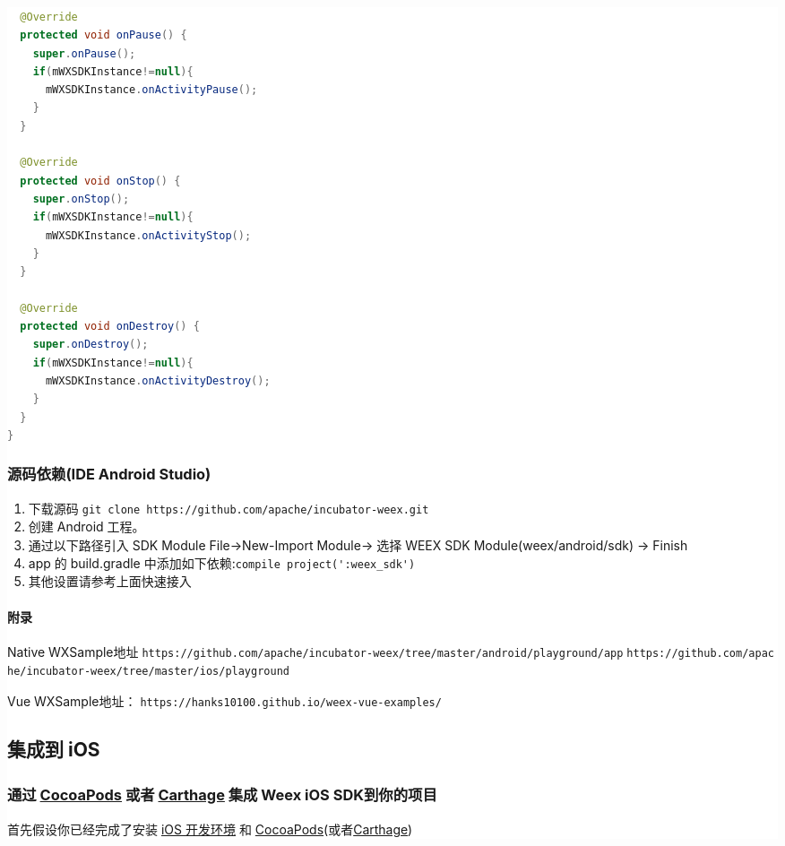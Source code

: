 ```java
  @Override
  protected void onPause() {
    super.onPause();
    if(mWXSDKInstance!=null){
      mWXSDKInstance.onActivityPause();
    }
  }

  @Override
  protected void onStop() {
    super.onStop();
    if(mWXSDKInstance!=null){
      mWXSDKInstance.onActivityStop();
    }
  }

  @Override
  protected void onDestroy() {
    super.onDestroy();
    if(mWXSDKInstance!=null){
      mWXSDKInstance.onActivityDestroy();
    }
  }
}
```

### 源码依赖(IDE Android Studio)

1. 下载源码 `git clone https://github.com/apache/incubator-weex.git`
2. 创建 Android 工程。
3. 通过以下路径引入 SDK Module
   File->New-Import Module-> 选择 WEEX SDK Module(weex/android/sdk) -> Finish
4. app 的 build.gradle 中添加如下依赖:`compile project(':weex_sdk')`
5. 其他设置请参考上面快速接入

#### 附录

Native WXSample地址
`https://github.com/apache/incubator-weex/tree/master/android/playground/app`
`https://github.com/apache/incubator-weex/tree/master/ios/playground`

Vue WXSample地址：
`https://hanks10100.github.io/weex-vue-examples/`

## 集成到 iOS

### 通过 [CocoaPods](https://cocoapods.org/) 或者 [Carthage](https://github.com/Carthage/Carthage) 集成 Weex iOS SDK到你的项目

首先假设你已经完成了安装 [iOS 开发环境](https://developer.apple.com/library/ios/documentation/IDEs/Conceptual/AppStoreDistributionTutorial/Setup/Setup.html) 和 [CocoaPods](https://guides.cocoapods.org/using/getting-started.html)(或者[Carthage](https://github.com/Carthage/Carthage#installing-carthage))
